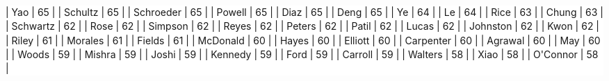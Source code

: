 | Yao        | 65                  |
| Schultz    | 65                  |
| Schroeder  | 65                  |
| Powell     | 65                  |
| Diaz       | 65                  |
| Deng       | 65                  |
| Ye         | 64                  |
| Le         | 64                  |
| Rice       | 63                  |
| Chung      | 63                  |
| Schwartz   | 62                  |
| Rose       | 62                  |
| Simpson    | 62                  |
| Reyes      | 62                  |
| Peters     | 62                  |
| Patil      | 62                  |
| Lucas      | 62                  |
| Johnston   | 62                  |
| Kwon       | 62                  |
| Riley      | 61                  |
| Morales    | 61                  |
| Fields     | 61                  |
| McDonald   | 60                  |
| Hayes      | 60                  |
| Elliott    | 60                  |
| Carpenter  | 60                  |
| Agrawal    | 60                  |
| May        | 60                  |
| Woods      | 59                  |
| Mishra     | 59                  |
| Joshi      | 59                  |
| Kennedy    | 59                  |
| Ford       | 59                  |
| Carroll    | 59                  |
| Walters    | 58                  |
| Xiao       | 58                  |
| O'Connor   | 58                  |